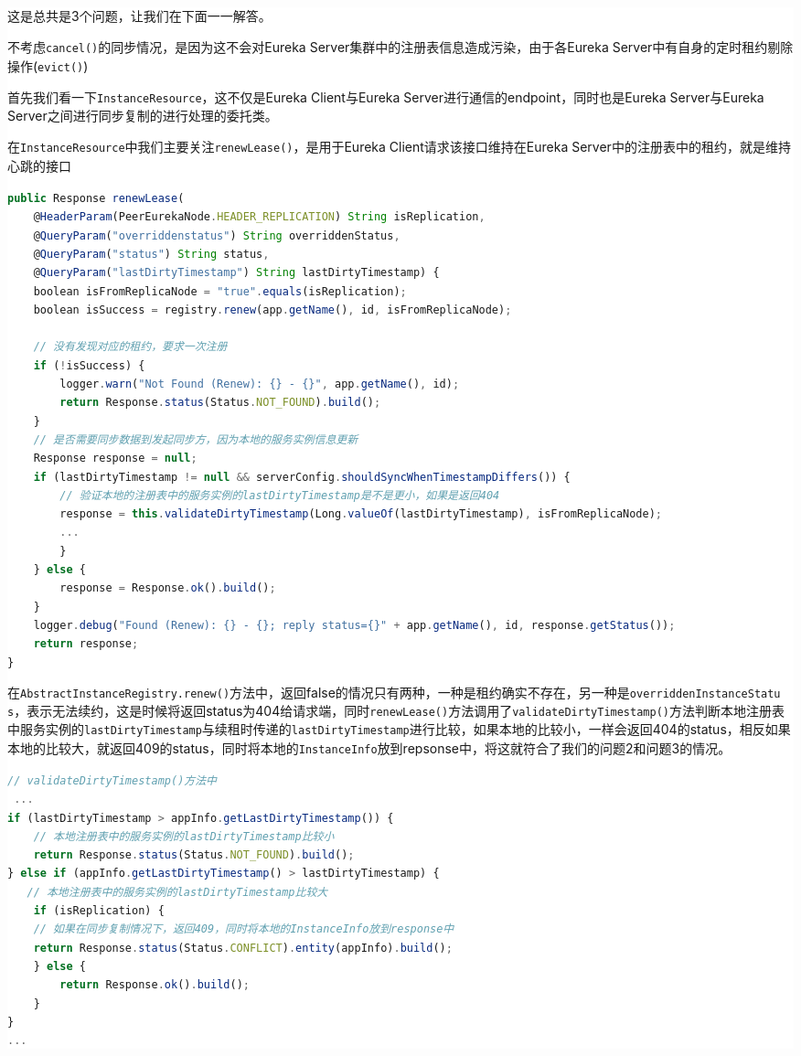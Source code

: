 这是总共是3个问题，让我们在下面一一解答。

不考虑`cancel()`的同步情况，是因为这不会对Eureka Server集群中的注册表信息造成污染，由于各Eureka Server中有自身的定时租约剔除操作(`evict()`)

首先我们看一下`InstanceResource`，这不仅是Eureka Client与Eureka Server进行通信的endpoint，同时也是Eureka Server与Eureka Server之间进行同步复制的进行处理的委托类。

在`InstanceResource`中我们主要关注`renewLease()`，是用于Eureka Client请求该接口维持在Eureka Server中的注册表中的租约，就是维持心跳的接口

```javascript
public Response renewLease(
    @HeaderParam(PeerEurekaNode.HEADER_REPLICATION) String isReplication,
    @QueryParam("overriddenstatus") String overriddenStatus,
    @QueryParam("status") String status,
    @QueryParam("lastDirtyTimestamp") String lastDirtyTimestamp) {
    boolean isFromReplicaNode = "true".equals(isReplication);
    boolean isSuccess = registry.renew(app.getName(), id, isFromReplicaNode);

    // 没有发现对应的租约，要求一次注册
    if (!isSuccess) {
        logger.warn("Not Found (Renew): {} - {}", app.getName(), id);
        return Response.status(Status.NOT_FOUND).build();
    }
    // 是否需要同步数据到发起同步方，因为本地的服务实例信息更新
    Response response = null;
    if (lastDirtyTimestamp != null && serverConfig.shouldSyncWhenTimestampDiffers()) {
        // 验证本地的注册表中的服务实例的lastDirtyTimestamp是不是更小，如果是返回404
        response = this.validateDirtyTimestamp(Long.valueOf(lastDirtyTimestamp), isFromReplicaNode);
        ... 
        }
    } else {
        response = Response.ok().build();
    }
    logger.debug("Found (Renew): {} - {}; reply status={}" + app.getName(), id, response.getStatus());
    return response;
}
```

在`AbstractInstanceRegistry.renew()`方法中，返回false的情况只有两种，一种是租约确实不存在，另一种是`overriddenInstanceStatus`，表示无法续约，这是时候将返回status为404给请求端，同时`renewLease()`方法调用了`validateDirtyTimestamp()`方法判断本地注册表中服务实例的`lastDirtyTimestamp`与续租时传递的`lastDirtyTimestamp`进行比较，如果本地的比较小，一样会返回404的status，相反如果本地的比较大，就返回409的status，同时将本地的`InstanceInfo`放到repsonse中，将这就符合了我们的问题2和问题3的情况。

```javascript
// validateDirtyTimestamp()方法中
 ...
if (lastDirtyTimestamp > appInfo.getLastDirtyTimestamp()) {
    // 本地注册表中的服务实例的lastDirtyTimestamp比较小
    return Response.status(Status.NOT_FOUND).build();
} else if (appInfo.getLastDirtyTimestamp() > lastDirtyTimestamp) {
   // 本地注册表中的服务实例的lastDirtyTimestamp比较大
    if (isReplication) {
    // 如果在同步复制情况下，返回409，同时将本地的InstanceInfo放到response中
    return Response.status(Status.CONFLICT).entity(appInfo).build();
    } else {
        return Response.ok().build();
    }
}
...
```
